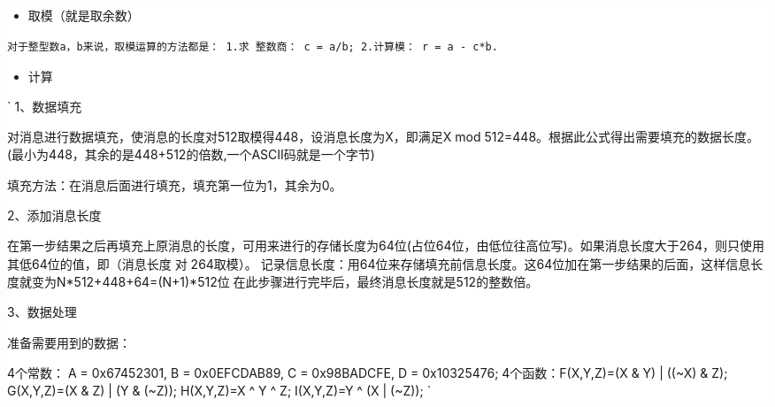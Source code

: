 - 取模（就是取余数）

`
对于整型数a，b来说，取模运算的方法都是：
1.求 整数商： c = a/b;
2.计算模： r = a - c*b.
`

- 计算

`
1、数据填充

对消息进行数据填充，使消息的长度对512取模得448，设消息长度为X，即满足X mod 512=448。根据此公式得出需要填充的数据长度。(最小为448，其余的是448+512的倍数,一个ASCII码就是一个字节)

填充方法：在消息后面进行填充，填充第一位为1，其余为0。

2、添加消息长度

在第一步结果之后再填充上原消息的长度，可用来进行的存储长度为64位(占位64位，由低位往高位写)。如果消息长度大于264，则只使用其低64位的值，即（消息长度 对 264取模）。
记录信息长度：用64位来存储填充前信息长度。这64位加在第一步结果的后面，这样信息长度就变为N*512+448+64=(N+1)*512位
在此步骤进行完毕后，最终消息长度就是512的整数倍。

3、数据处理

准备需要用到的数据：

4个常数： A = 0x67452301, B = 0x0EFCDAB89, C = 0x98BADCFE, D = 0x10325476;
4个函数：F(X,Y,Z)=(X & Y) | ((~X) & Z); G(X,Y,Z)=(X & Z) | (Y & (~Z));  H(X,Y,Z)=X ^ Y ^ Z; I(X,Y,Z)=Y ^ (X | (~Z));
`